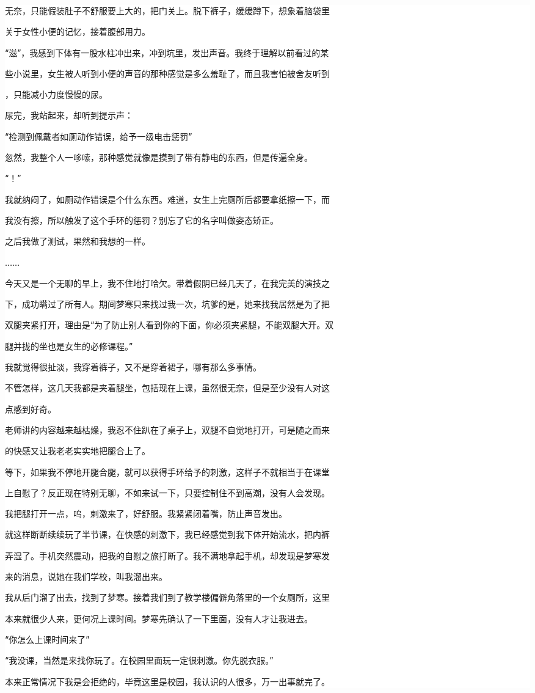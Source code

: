 无奈，只能假装肚子不舒服要上大的，把门关上。脱下裤子，缓缓蹲下，想象着脑袋里

关于女性小便的记忆，接着腹部用力。

“滋”，我感到下体有一股水柱冲出来，冲到坑里，发出声音。我终于理解以前看过的某

些小说里，女生被人听到小便的声音的那种感觉是多么羞耻了，而且我害怕被舍友听到

，只能减小力度慢慢的尿。

尿完，我站起来，却听到提示声：

“检测到佩戴者如厕动作错误，给予一级电击惩罚”

忽然，我整个人一哆嗦，那种感觉就像是摸到了带有静电的东西，但是传遍全身。

“！”

我就纳闷了，如厕动作错误是个什么东西。难道，女生上完厕所后都要拿纸擦一下，而

我没有擦，所以触发了这个手环的惩罚？别忘了它的名字叫做姿态矫正。

之后我做了测试，果然和我想的一样。

……

今天又是一个无聊的早上，我不住地打哈欠。带着假阴已经几天了，在我完美的演技之

下，成功瞒过了所有人。期间梦寒只来找过我一次，坑爹的是，她来找我居然是为了把

双腿夹紧打开，理由是“为了防止别人看到你的下面，你必须夹紧腿，不能双腿大开。双

腿并拢的坐也是女生的必修课程。”

我就觉得很扯淡，我穿着裤子，又不是穿着裙子，哪有那么多事情。

不管怎样，这几天我都是夹着腿坐，包括现在上课，虽然很无奈，但是至少没有人对这

点感到好奇。

老师讲的内容越来越枯燥，我忍不住趴在了桌子上，双腿不自觉地打开，可是随之而来

的快感又让我老老实实地把腿合上了。

等下，如果我不停地开腿合腿，就可以获得手环给予的刺激，这样子不就相当于在课堂

上自慰了？反正现在特别无聊，不如来试一下，只要控制住不到高潮，没有人会发现。

我把腿打开一点，呜，刺激来了，好舒服。我紧紧闭着嘴，防止声音发出。

就这样断断续续玩了半节课，在快感的刺激下，我已经感觉到我下体开始流水，把内裤

弄湿了。手机突然震动，把我的自慰之旅打断了。我不满地拿起手机，却发现是梦寒发

来的消息，说她在我们学校，叫我溜出来。

我从后门溜了出去，找到了梦寒。接着我们到了教学楼偏僻角落里的一个女厕所，这里

本来就很少人来，更何况上课时间。梦寒先确认了一下里面，没有人才让我进去。

“你怎么上课时间来了”

“我没课，当然是来找你玩了。在校园里面玩一定很刺激。你先脱衣服。”

本来正常情况下我是会拒绝的，毕竟这里是校园，我认识的人很多，万一出事就完了。

